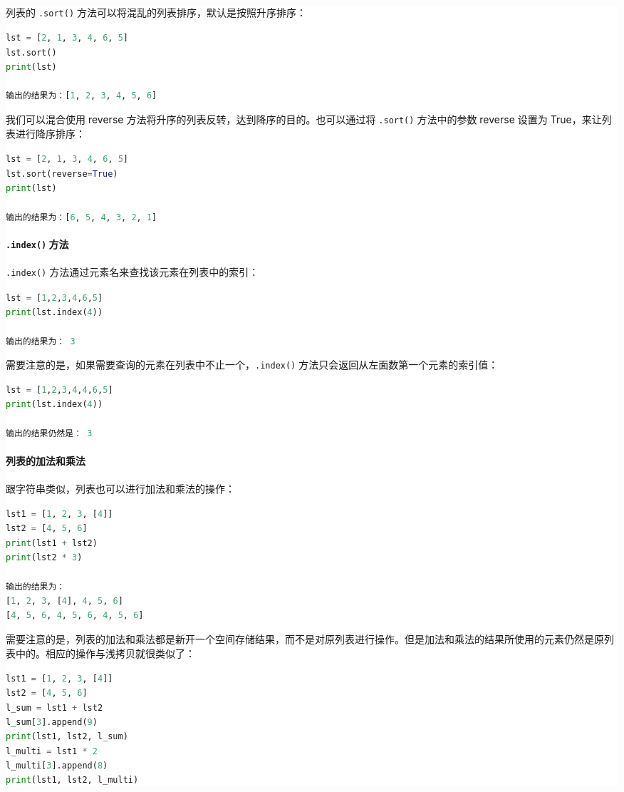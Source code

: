 列表的 `.sort()` 方法可以将混乱的列表排序，默认是按照升序排序：

```python
lst = [2, 1, 3, 4, 6, 5]
lst.sort()
print(lst)

输出的结果为：[1, 2, 3, 4, 5, 6]
```

我们可以混合使用 reverse 方法将升序的列表反转，达到降序的目的。也可以通过将 `.sort()` 方法中的参数 reverse 设置为 True，来让列表进行降序排序：

```python
lst = [2, 1, 3, 4, 6, 5]
lst.sort(reverse=True)
print(lst)

输出的结果为：[6, 5, 4, 3, 2, 1]
```

#### `.index()` 方法

`.index()` 方法通过元素名来查找该元素在列表中的索引：

```python
lst = [1,2,3,4,6,5]
print(lst.index(4))

输出的结果为： 3
```

需要注意的是，如果需要查询的元素在列表中不止一个，`.index()` 方法只会返回从左面数第一个元素的索引值：

```python
lst = [1,2,3,4,4,6,5]
print(lst.index(4))

输出的结果仍然是： 3
```

#### 列表的加法和乘法

跟字符串类似，列表也可以进行加法和乘法的操作：

```python
lst1 = [1, 2, 3, [4]]
lst2 = [4, 5, 6]
print(lst1 + lst2)
print(lst2 * 3)

输出的结果为：
[1, 2, 3, [4], 4, 5, 6]
[4, 5, 6, 4, 5, 6, 4, 5, 6]
```

需要注意的是，列表的加法和乘法都是新开一个空间存储结果，而不是对原列表进行操作。但是加法和乘法的结果所使用的元素仍然是原列表中的。相应的操作与浅拷贝就很类似了：

```python
lst1 = [1, 2, 3, [4]]
lst2 = [4, 5, 6]
l_sum = lst1 + lst2
l_sum[3].append(9)
print(lst1, lst2, l_sum)
l_multi = lst1 * 2
l_multi[3].append(8)
print(lst1, lst2, l_multi)
```
